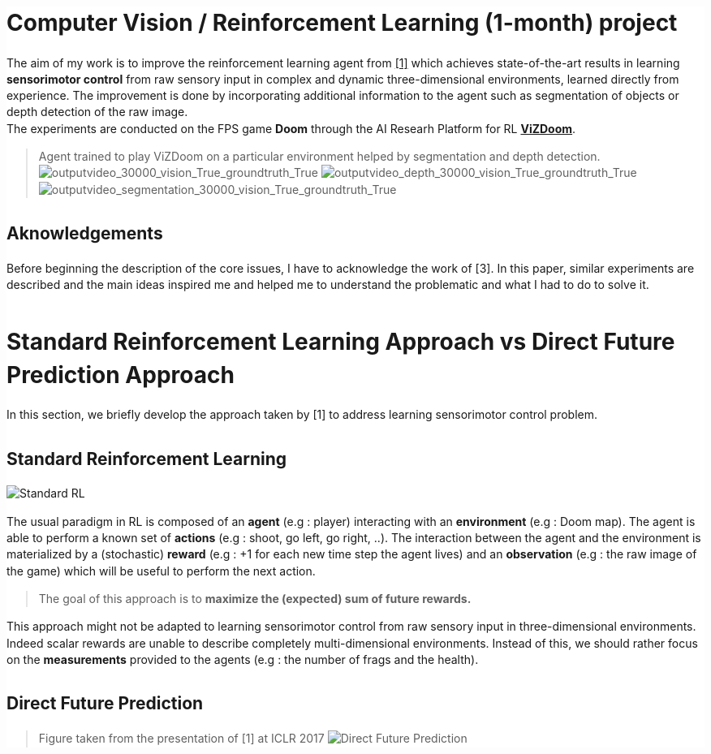 
# Computer Vision / Reinforcement Learning (1-month) project 


The aim of my work is to improve the reinforcement learning agent from [[1]](https://arxiv.org/pdf/1611.01779.pdf) which achieves state-of-the-art results in learning **sensorimotor control** from raw sensory input in complex and dynamic three-dimensional environments, learned directly from experience. The improvement is done by incorporating additional information to the agent such as segmentation of objects or depth detection of the raw image.  
The experiments are conducted on the FPS game **Doom** through the AI Researh Platform for RL [**ViZDoom**](http://vizdoom.cs.put.edu.pl/). 

>Agent trained to play ViZDoom on a particular environment helped by segmentation and depth detection.
![outputvideo_30000_vision_True_groundtruth_True](https://user-images.githubusercontent.com/58939729/72359518-b54c1500-36ee-11ea-8a0c-d346ce4f5947.gif)
![outputvideo_depth_30000_vision_True_groundtruth_True](https://user-images.githubusercontent.com/58939729/72359519-b54c1500-36ee-11ea-81ff-6c2528edf551.gif)
![outputvideo_segmentation_30000_vision_True_groundtruth_True](https://user-images.githubusercontent.com/58939729/72359520-b5e4ab80-36ee-11ea-9e3c-0e5cde6b6999.gif)

## Aknowledgements 

Before  beginning  the  description  of  the  core  issues,  I have to acknowledge the work of [3].  In this paper, similar experiments are described and the main ideas inspired me and helped me to understand the problematic and what I had to do to solve it.


# Standard Reinforcement Learning Approach vs Direct Future Prediction Approach

In this section, we briefly develop the approach taken by [1] to address learning sensorimotor control problem.

## Standard Reinforcement Learning 
![ Standard RL](https://user-images.githubusercontent.com/58939729/72206076-fee7f600-3489-11ea-909b-1cb3c5b10095.png)  

The usual paradigm in RL is composed of an **agent** (e.g : player) interacting with an **environment** (e.g : Doom map). The agent is able to perform a known set of **actions** (e.g : shoot, go left, go right, ..). The interaction between the agent and the environment is materialized by a (stochastic) **reward** (e.g : +1 for each new time step the agent lives) and an **observation** (e.g : the raw image of the game) which will be useful to perform the next action.  

> The goal of this approach is to **maximize the (expected) sum of future rewards.**

This approach might not be adapted to learning sensorimotor control from raw sensory input in three-dimensional environments. Indeed scalar rewards are unable to describe completely multi-dimensional environments. Instead of this, we should rather focus on the **measurements** provided to the agents (e.g : the number of frags and the health).

## Direct Future Prediction
> Figure taken from the presentation of [1] at ICLR 2017
![Direct Future Prediction](https://user-images.githubusercontent.com/58939729/72206075-fee7f600-3489-11ea-86a3-0a21df49528a.png) 

